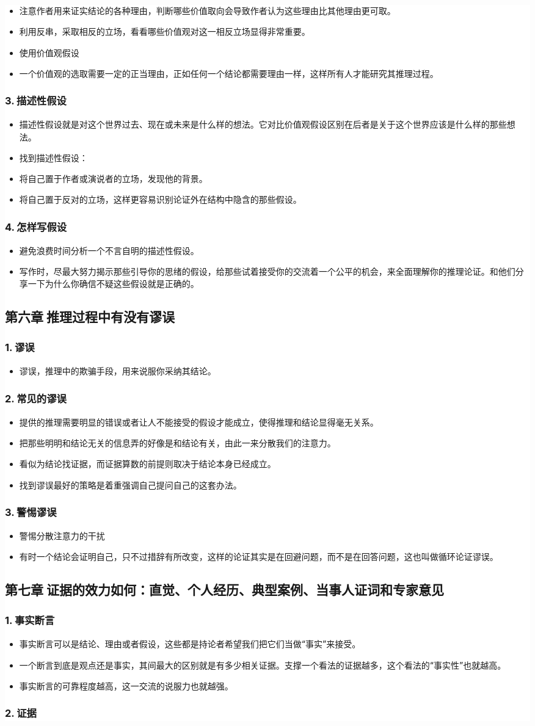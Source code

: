 * 注意作者用来证实结论的各种理由，判断哪些价值取向会导致作者认为这些理由比其他理由更可取。

* 利用反串，采取相反的立场，看看哪些价值观对这一相反立场显得非常重要。

* 使用价值观假设

* 一个价值观的选取需要一定的正当理由，正如任何一个结论都需要理由一样，这样所有人才能研究其推理过程。

### 3. 描述性假设

* 描述性假设就是对这个世界过去、现在或未来是什么样的想法。它对比价值观假设区别在后者是关于这个世界应该是什么样的那些想法。

* 找到描述性假设：

* 将自己置于作者或演说者的立场，发现他的背景。

* 将自己置于反对的立场，这样更容易识别论证外在结构中隐含的那些假设。

### 4. 怎样写假设

* 避免浪费时间分析一个不言自明的描述性假设。

* 写作时，尽最大努力揭示那些引导你的思绪的假设，给那些试着接受你的交流着一个公平的机会，来全面理解你的推理论证。和他们分享一下为什么你确信不疑这些假设就是正确的。

## 第六章 推理过程中有没有谬误

### 1. 谬误

* 谬误，推理中的欺骗手段，用来说服你采纳其结论。

### 2. 常见的谬误

* 提供的推理需要明显的错误或者让人不能接受的假设才能成立，使得推理和结论显得毫无关系。

* 把那些明明和结论无关的信息弄的好像是和结论有关，由此一来分散我们的注意力。

* 看似为结论找证据，而证据算数的前提则取决于结论本身已经成立。

* 找到谬误最好的策略是着重强调自己提问自己的这套办法。

### 3. 警惕谬误

* 警惕分散注意力的干扰

* 有时一个结论会证明自己，只不过措辞有所改变，这样的论证其实是在回避问题，而不是在回答问题，这也叫做循环论证谬误。

## 第七章 证据的效力如何：直觉、个人经历、典型案例、当事人证词和专家意见

### 1. 事实断言

* 事实断言可以是结论、理由或者假设，这些都是持论者希望我们把它们当做“事实”来接受。

* 一个断言到底是观点还是事实，其间最大的区别就是有多少相关证据。支撑一个看法的证据越多，这个看法的“事实性”也就越高。

* 事实断言的可靠程度越高，这一交流的说服力也就越强。

### 2. 证据
